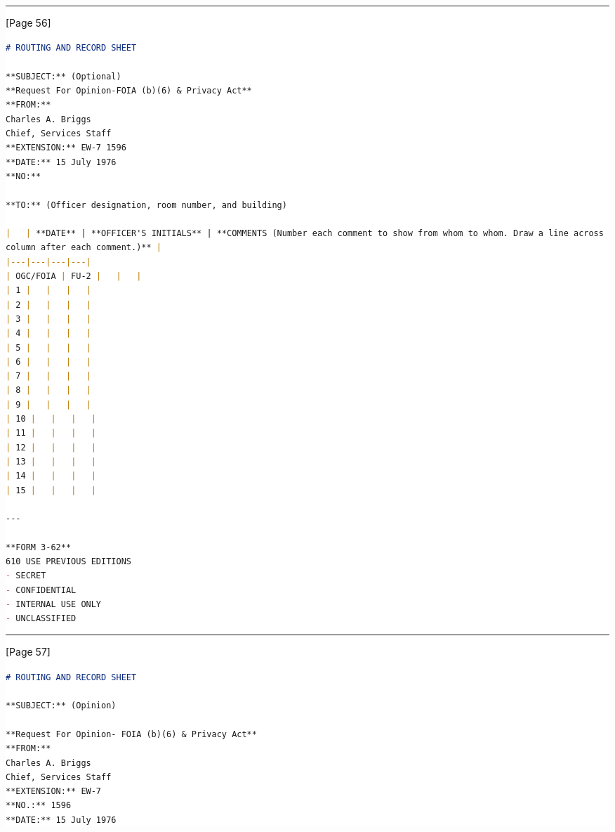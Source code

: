 
---

[Page 56]

```markdown
# ROUTING AND RECORD SHEET

**SUBJECT:** (Optional)  
**Request For Opinion-FOIA (b)(6) & Privacy Act**  
**FROM:**  
Charles A. Briggs  
Chief, Services Staff  
**EXTENSION:** EW-7 1596  
**DATE:** 15 July 1976  
**NO:**  

**TO:** (Officer designation, room number, and building)

|   | **DATE** | **OFFICER'S INITIALS** | **COMMENTS (Number each comment to show from whom to whom. Draw a line across column after each comment.)** |
|---|---|---|---|
| OGC/FOIA | FU-2 |   |   |
| 1 |   |   |   |
| 2 |   |   |   |
| 3 |   |   |   |
| 4 |   |   |   |
| 5 |   |   |   |
| 6 |   |   |   |
| 7 |   |   |   |
| 8 |   |   |   |
| 9 |   |   |   |
| 10 |   |   |   |
| 11 |   |   |   |
| 12 |   |   |   |
| 13 |   |   |   |
| 14 |   |   |   |
| 15 |   |   |   |

---

**FORM 3-62**  
610 USE PREVIOUS EDITIONS  
- SECRET  
- CONFIDENTIAL  
- INTERNAL USE ONLY  
- UNCLASSIFIED  
```

---

[Page 57]

```markdown
# ROUTING AND RECORD SHEET

**SUBJECT:** (Opinion)

**Request For Opinion- FOIA (b)(6) & Privacy Act**  
**FROM:**  
Charles A. Briggs  
Chief, Services Staff  
**EXTENSION:** EW-7  
**NO.:** 1596  
**DATE:** 15 July 1976  

```

[^1]: Associated Press, Toronto, dated 10 June 1968; Associated Press, London, undated; London, dated 27 June 1968; Associated Press, London, dated 30 June 1968; UPI-33, London, undated; Associated Press, London, dated 18 June 1968; UPI-26, London, dated 17 June 1968; UPI-13, dated 18 June 1968; London, dated 14 June 1968; London, dated 13 June 1968; London, dated 6 July 1968; Reuters, London, dated 5 July 1968; Washington Examiner, dated 26–27 April 1968; Associated Press, dated 8 July 1968; Reuters, London, dated 3 July 1968; Reuters, London, dated 5 July 1968; Washington Post, dated 30 December 1969; Las Vegas Sun, 19 May 1968; Associated Press, London, 18 June 1968; Associated Press, London, 18 June 1968; Associated Press, Toronto, 13 June 1968; Reuters, London, dated 12 June 1968; Associated Press, London, dated 12 June 1968; UPI-58, Lisbon, dated 12 June 1968; UPI-39, London, dated 20 June 1968; Associated Press, London, dated 13 June 1968; Associated Press, London, dated 15 June 1968; Reuters, London, undated; Reuters, London, dated 13 June 1968; Associated Press, London, dated 11 June 1968; Reuters, Nashville, dated 11 June 1968; Associated Press, Toronto, dated 11 June 1968; Reuters, Nashville, dated 11 June 1968; Associated Press, Washington, 11 June 1968; UPI-126, Washington, 11 June 1968; UPI-54, Nashville, dated 11 June 1968; Reuters, London, dated 8 June 1968; Reuters, London, dated 20 June 1968; Reuters, undated; Associated Press, London, dated 20 June 1968; UPI-61, 17 July 1968.